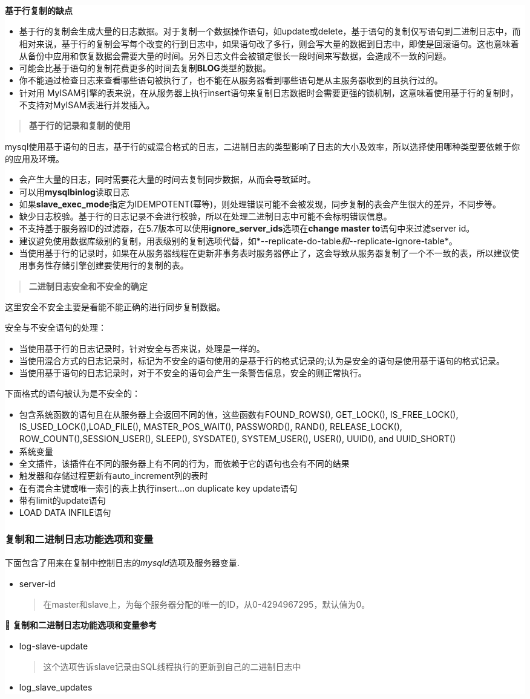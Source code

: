**基于行复制的缺点**

* 基于行的复制会生成大量的日志数据。对于复制一个数据操作语句，如update或delete，基于语句的复制仅写语句到二进制日志中，而相对来说，基于行的复制会写每个改变的行到日志中，如果语句改了多行，则会写大量的数据到日志中，即使是回滚语句。这也意味着从备份中应用和恢复数据会需要大量的时间。另外日志文件会被锁定很长一段时间来写数据，会造成不一致的问题。
* 可能会比基于语句的复制花费更多的时间去复制**BLOG**类型的数据。
* 你不能通过检查日志来查看哪些语句被执行了，也不能在从服务器看到哪些语句是从主服务器收到的且执行过的。
* 针对用 MyISAM引擎的表来说，在从服务器上执行insert语句来复制日志数据时会需要更强的锁机制，这意味着使用基于行的复制时，不支持对MyISAM表进行并发插入。

> **基于行的记录和复制的使用**

mysql使用基于语句的日志，基于行的或混合格式的日志，二进制日志的类型影响了日志的大小及效率，所以选择使用哪种类型要依赖于你的应用及环境。

* 会产生大量的日志，同时需要花大量的时间去复制同步数据，从而会导致延时。
* 可以用**mysqlbinlog**读取日志 
* 如果**slave_exec_mode**指定为IDEMPOTENT(幂等)，则处理错误可能不会被发现，同步复制的表会产生很大的差异，不同步等。
* 缺少日志校验。基于行的日志记录不会进行校验，所以在处理二进制日志中可能不会标明错误信息。
* 不支持基于服务器ID的过滤器，在5.7版本可以使用**ignore_server_ids**选项在**change master to**语句中来过滤server id。
* 建议避免使用数据库级别的复制，用表级别的复制选项代替，如*--replicate-do-table*和*--replicate-ignore-table*。
* 当使用基于行的记录时，如果在从服务器线程在更新非事务表时服务器停止了，这会导致从服务器复制了一个不一致的表，所以建议使用事务性存储引擎创建要使用行的复制的表。

> **二进制日志安全和不安全的确定**

这里安全不安全主要是看能不能正确的进行同步复制数据。

安全与不安全语句的处理：

* 当使用基于行的日志记录时，针对安全与否来说，处理是一样的。
* 当使用混合方式的日志记录时，标记为不安全的语句使用的是基于行的格式记录的;认为是安全的语句是使用基于语句的格式记录。
* 当使用基于语句的日志记录时，对于不安全的语句会产生一条警告信息，安全的则正常执行。

下面格式的语句被认为是不安全的：

* 包含系统函数的语句且在从服务器上会返回不同的值，这些函数有FOUND_ROWS(), GET_LOCK(), IS_FREE_LOCK(), IS_USED_LOCK(),LOAD_FILE(), MASTER_POS_WAIT(), PASSWORD(), RAND(), RELEASE_LOCK(), ROW_COUNT(),SESSION_USER(), SLEEP(), SYSDATE(), SYSTEM_USER(), USER(), UUID(), and UUID_SHORT()
* 系统变量
* 全文插件，该插件在不同的服务器上有不同的行为，而依赖于它的语句也会有不同的结果
* 触发器和存储过程更新有auto_increment列的表时
* 在有混合主键或唯一索引的表上执行insert...on duplicate key update语句
* 带有limit的update语句
* LOAD DATA INFILE语句

### 复制和二进制日志功能选项和变量

下面包含了用来在复制中控制日志的*mysqld*选项及服务器变量.

* server-id

    > 在master和slave上，为每个服务器分配的唯一的ID，从0-4294967295，默认值为0。


:corn: **复制和二进制日志功能选项和变量参考**

* log-slave-update

    > 这个选项告诉slave记录由SQL线程执行的更新到自己的二进制日志中

* log_slave_updates
